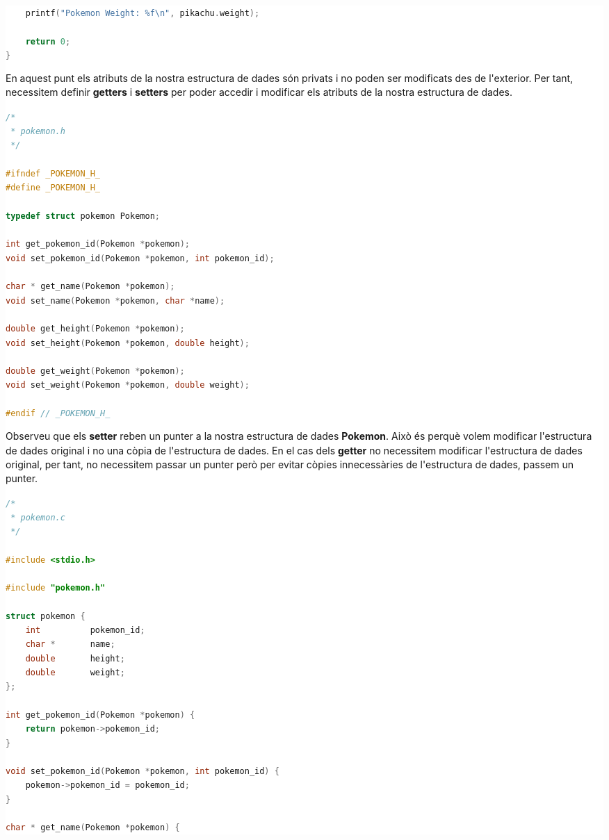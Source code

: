 ```c
    printf("Pokemon Weight: %f\n", pikachu.weight);

    return 0;
}
```

En aquest punt els atributs de la nostra estructura de dades són privats i no poden ser modificats des de l'exterior. Per tant, necessitem definir **getters** i **setters** per poder accedir i modificar els atributs de la nostra estructura de dades.

```c
/*
 * pokemon.h
 */

#ifndef _POKEMON_H_
#define _POKEMON_H_

typedef struct pokemon Pokemon;

int get_pokemon_id(Pokemon *pokemon);
void set_pokemon_id(Pokemon *pokemon, int pokemon_id);

char * get_name(Pokemon *pokemon);
void set_name(Pokemon *pokemon, char *name);

double get_height(Pokemon *pokemon);
void set_height(Pokemon *pokemon, double height);

double get_weight(Pokemon *pokemon);
void set_weight(Pokemon *pokemon, double weight);

#endif // _POKEMON_H_
```

Observeu que els **setter** reben un punter a la nostra estructura de dades **Pokemon**. Això és perquè volem modificar l'estructura de dades original i no una còpia de l'estructura de dades. En el cas dels **getter** no necessitem modificar l'estructura de dades original, per tant, no necessitem passar un punter però per evitar còpies innecessàries de l'estructura de dades, passem un punter.

```c
/*
 * pokemon.c
 */

#include <stdio.h>

#include "pokemon.h"

struct pokemon {
    int          pokemon_id;
    char *       name;
    double       height;
    double       weight;
};

int get_pokemon_id(Pokemon *pokemon) {
    return pokemon->pokemon_id;
}

void set_pokemon_id(Pokemon *pokemon, int pokemon_id) {
    pokemon->pokemon_id = pokemon_id;
}

char * get_name(Pokemon *pokemon) {
```